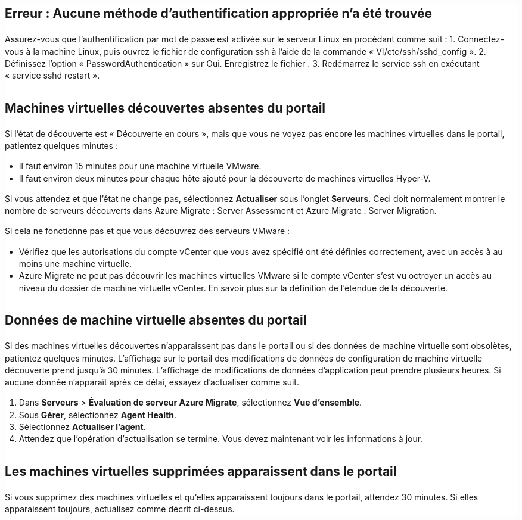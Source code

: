 ## <a name="error-no-suitable-authentication-method-found"></a>Erreur : Aucune méthode d’authentification appropriée n’a été trouvée

Assurez-vous que l’authentification par mot de passe est activée sur le serveur Linux en procédant comme suit :
    1. Connectez-vous à la machine Linux, puis ouvrez le fichier de configuration ssh à l’aide de la commande « VI/etc/ssh/sshd_config ».
    2. Définissez l’option « PasswordAuthentication » sur Oui. Enregistrez le fichier .
    3. Redémarrez le service ssh en exécutant « service sshd restart ».


## <a name="discovered-vms-not-in-portal"></a>Machines virtuelles découvertes absentes du portail

Si l’état de découverte est « Découverte en cours », mais que vous ne voyez pas encore les machines virtuelles dans le portail, patientez quelques minutes :
- Il faut environ 15 minutes pour une machine virtuelle VMware.
- Il faut environ deux minutes pour chaque hôte ajouté pour la découverte de machines virtuelles Hyper-V.

Si vous attendez et que l’état ne change pas, sélectionnez **Actualiser** sous l’onglet **Serveurs**. Ceci doit normalement montrer le nombre de serveurs découverts dans Azure Migrate : Server Assessment et Azure Migrate : Server Migration.

Si cela ne fonctionne pas et que vous découvrez des serveurs VMware :

- Vérifiez que les autorisations du compte vCenter que vous avez spécifié ont été définies correctement, avec un accès à au moins une machine virtuelle.
- Azure Migrate ne peut pas découvrir les machines virtuelles VMware si le compte vCenter s’est vu octroyer un accès au niveau du dossier de machine virtuelle vCenter. [En savoir plus](set-discovery-scope.md) sur la définition de l’étendue de la découverte.

## <a name="vm-data-not-in-portal"></a>Données de machine virtuelle absentes du portail

Si des machines virtuelles découvertes n’apparaissent pas dans le portail ou si des données de machine virtuelle sont obsolètes, patientez quelques minutes. L’affichage sur le portail des modifications de données de configuration de machine virtuelle découverte prend jusqu’à 30 minutes. L’affichage de modifications de données d’application peut prendre plusieurs heures. Si aucune donnée n’apparaît après ce délai, essayez d’actualiser comme suit.

1. Dans **Serveurs** > **Évaluation de serveur Azure Migrate**, sélectionnez **Vue d’ensemble**.
2. Sous **Gérer**, sélectionnez **Agent Health**.
3. Sélectionnez **Actualiser l’agent**.
4. Attendez que l’opération d’actualisation se termine. Vous devez maintenant voir les informations à jour.

## <a name="deleted-vms-appear-in-portal"></a>Les machines virtuelles supprimées apparaissent dans le portail

Si vous supprimez des machines virtuelles et qu’elles apparaissent toujours dans le portail, attendez 30 minutes. Si elles apparaissent toujours, actualisez comme décrit ci-dessus.
